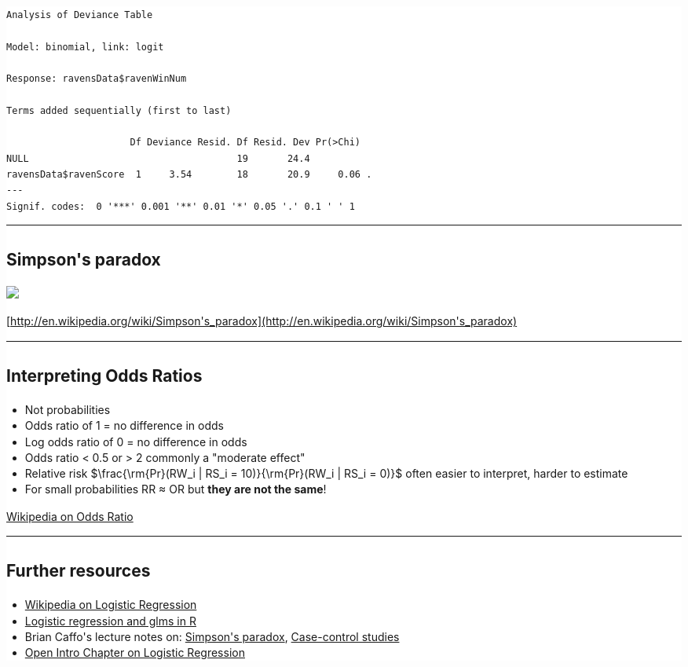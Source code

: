 ```
Analysis of Deviance Table

Model: binomial, link: logit

Response: ravensData$ravenWinNum

Terms added sequentially (first to last)

                      Df Deviance Resid. Df Resid. Dev Pr(>Chi)  
NULL                                     19       24.4           
ravensData$ravenScore  1     3.54        18       20.9     0.06 .
---
Signif. codes:  0 '***' 0.001 '**' 0.01 '*' 0.05 '.' 0.1 ' ' 1 
```




---

## Simpson's paradox

<img class=center src=../../assets/img/simpsons.png height=300>

[http://en.wikipedia.org/wiki/Simpson's_paradox](http://en.wikipedia.org/wiki/Simpson's_paradox)

---

## Interpreting Odds Ratios

* Not probabilities 
* Odds ratio of 1 = no difference in odds
* Log odds ratio of 0 = no difference in odds
* Odds ratio < 0.5 or > 2 commonly a "moderate effect"
* Relative risk $\frac{\rm{Pr}(RW_i | RS_i = 10)}{\rm{Pr}(RW_i | RS_i = 0)}$ often easier to interpret, harder to estimate
* For small probabilities RR $\approx$ OR but __they are not the same__!

[Wikipedia on Odds Ratio](http://en.wikipedia.org/wiki/Odds_ratio)


---

## Further resources

* [Wikipedia on Logistic Regression](http://en.wikipedia.org/wiki/Logistic_regression)
* [Logistic regression and glms in R](http://data.princeton.edu/R/glms.html)
* Brian Caffo's lecture notes on: [Simpson's paradox](http://ocw.jhsph.edu/courses/MethodsInBiostatisticsII/PDFs/lecture23.pdf), [Case-control studies](http://ocw.jhsph.edu/courses/MethodsInBiostatisticsII/PDFs/lecture24.pdf)
* [Open Intro Chapter on Logistic Regression](http://www.openintro.org/stat/down/oiStat2_08.pdf)



